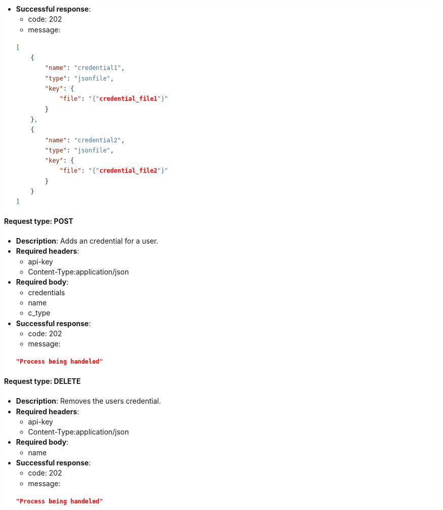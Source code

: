 * **Successful response**:
  - code: 202
  - message:
  ```json
  [
      {
          "name": "credential1",
          "type": "jsonfile",
          "key": {
              "file": "{"credential_file1"}"
          }
      },
      {
          "name": "credential2",
          "type": "jsonfile",
          "key": {
              "file": "{"credential_file2"}"
          }
      }
  ]
  ```

#### **Request type**: POST
* **Description**:
  Adds an credential for a user.
* **Required headers**:
  - api-key
  - Content-Type:application/json
* **Required body**:
  - credentials
  - name
  - c_type
* **Successful response**:
  - code: 202
  - message:
  ```json
  "Process being handeled"
  ```

#### **Request type**: DELETE
* **Description**:
  Removes the users credential.
* **Required headers**:
  - api-key
  - Content-Type:application/json
* **Required body**:
  - name
* **Successful response**:
  - code: 202
  - message:
  ```json
  "Process being handeled"
  ```
